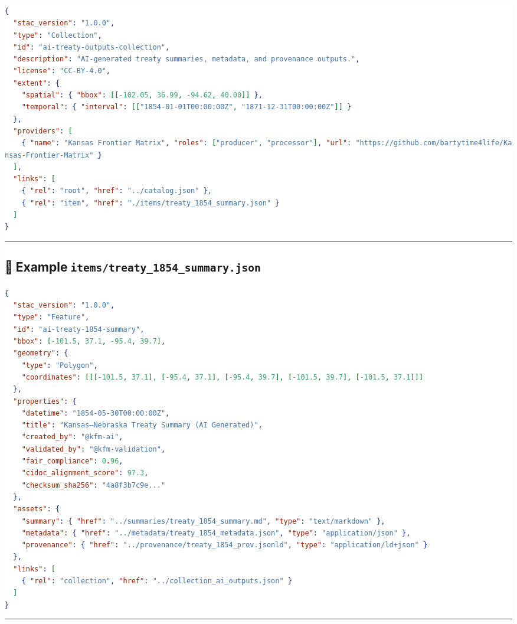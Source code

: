 ```json
{
  "stac_version": "1.0.0",
  "type": "Collection",
  "id": "ai-treaty-outputs-collection",
  "description": "AI-generated treaty summaries, metadata, and provenance outputs.",
  "license": "CC-BY-4.0",
  "extent": {
    "spatial": { "bbox": [[-102.05, 36.99, -94.62, 40.00]] },
    "temporal": { "interval": [["1854-01-01T00:00:00Z", "1871-12-31T00:00:00Z"]] }
  },
  "providers": [
    { "name": "Kansas Frontier Matrix", "roles": ["producer", "processor"], "url": "https://github.com/bartytime4life/Kansas-Frontier-Matrix" }
  ],
  "links": [
    { "rel": "root", "href": "../catalog.json" },
    { "rel": "item", "href": "./items/treaty_1854_summary.json" }
  ]
}
```

---

## 🧩 Example `items/treaty_1854_summary.json`

```json
{
  "stac_version": "1.0.0",
  "type": "Feature",
  "id": "ai-treaty-1854-summary",
  "bbox": [-101.5, 37.1, -95.4, 39.7],
  "geometry": {
    "type": "Polygon",
    "coordinates": [[[-101.5, 37.1], [-95.4, 37.1], [-95.4, 39.7], [-101.5, 39.7], [-101.5, 37.1]]]
  },
  "properties": {
    "datetime": "1854-05-30T00:00:00Z",
    "title": "Kansas–Nebraska Treaty Summary (AI Generated)",
    "created_by": "@kfm-ai",
    "validated_by": "@kfm-validation",
    "fair_compliance": 0.96,
    "cidoc_alignment_score": 97.3,
    "checksum_sha256": "4a8f3b7c9e..."
  },
  "assets": {
    "summary": { "href": "../summaries/treaty_1854_summary.md", "type": "text/markdown" },
    "metadata": { "href": "../metadata/treaty_1854_metadata.json", "type": "application/json" },
    "provenance": { "href": "../provenance/treaty_1854_prov.jsonld", "type": "application/ld+json" }
  },
  "links": [
    { "rel": "collection", "href": "../collection_ai_outputs.json" }
  ]
}
```

---